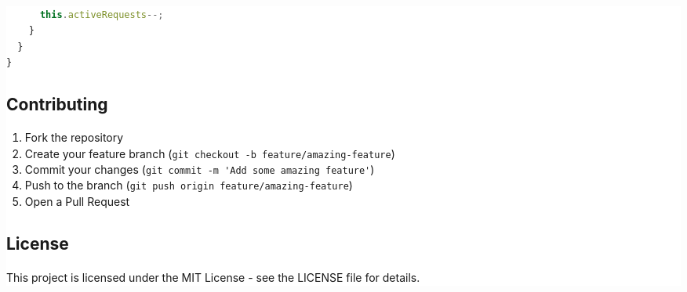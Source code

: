 ```typescript
      this.activeRequests--;
    }
  }
}
```

## Contributing

1. Fork the repository
2. Create your feature branch (`git checkout -b feature/amazing-feature`)
3. Commit your changes (`git commit -m 'Add some amazing feature'`)
4. Push to the branch (`git push origin feature/amazing-feature`)
5. Open a Pull Request

## License

This project is licensed under the MIT License - see the LICENSE file for details. 